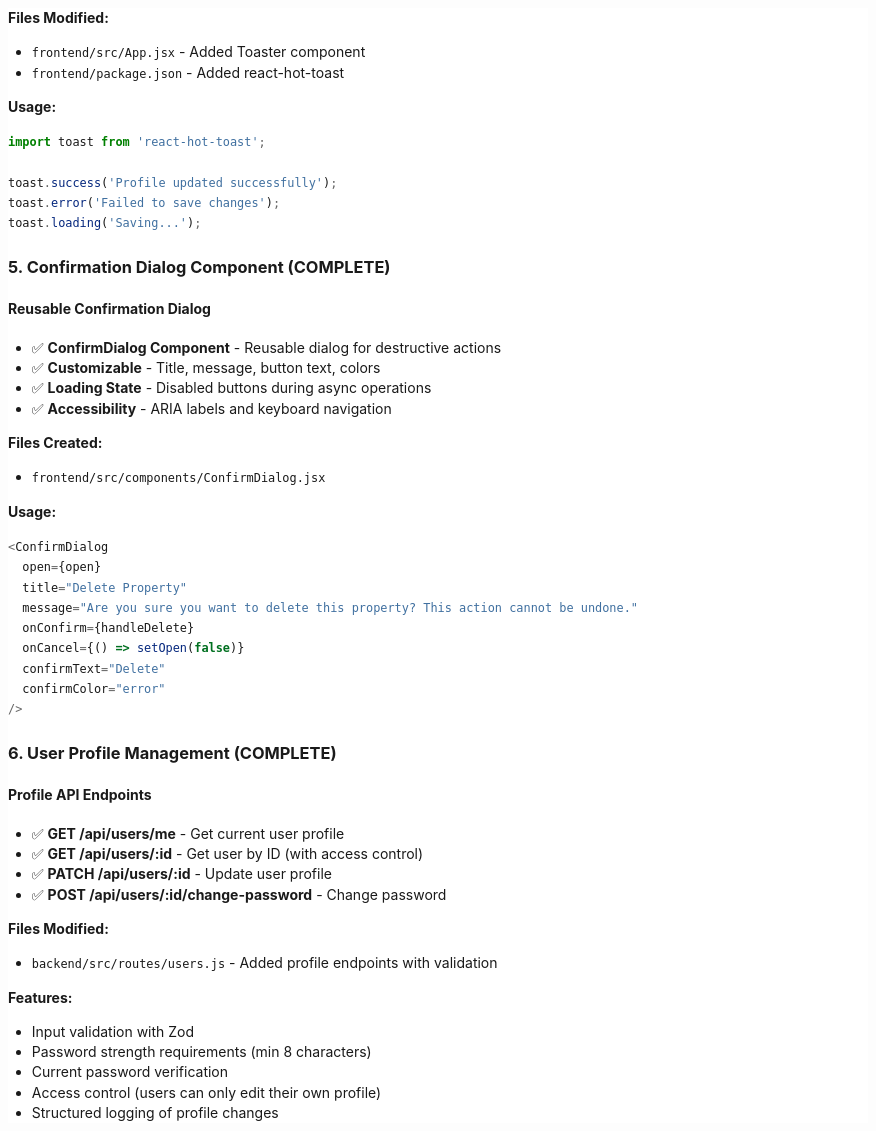 **Files Modified:**
- `frontend/src/App.jsx` - Added Toaster component
- `frontend/package.json` - Added react-hot-toast

**Usage:**
```javascript
import toast from 'react-hot-toast';

toast.success('Profile updated successfully');
toast.error('Failed to save changes');
toast.loading('Saving...');
```

### 5. Confirmation Dialog Component (COMPLETE)

#### Reusable Confirmation Dialog
- ✅ **ConfirmDialog Component** - Reusable dialog for destructive actions
- ✅ **Customizable** - Title, message, button text, colors
- ✅ **Loading State** - Disabled buttons during async operations
- ✅ **Accessibility** - ARIA labels and keyboard navigation

**Files Created:**
- `frontend/src/components/ConfirmDialog.jsx`

**Usage:**
```javascript
<ConfirmDialog
  open={open}
  title="Delete Property"
  message="Are you sure you want to delete this property? This action cannot be undone."
  onConfirm={handleDelete}
  onCancel={() => setOpen(false)}
  confirmText="Delete"
  confirmColor="error"
/>
```

### 6. User Profile Management (COMPLETE)

#### Profile API Endpoints
- ✅ **GET /api/users/me** - Get current user profile
- ✅ **GET /api/users/:id** - Get user by ID (with access control)
- ✅ **PATCH /api/users/:id** - Update user profile
- ✅ **POST /api/users/:id/change-password** - Change password

**Files Modified:**
- `backend/src/routes/users.js` - Added profile endpoints with validation

**Features:**
- Input validation with Zod
- Password strength requirements (min 8 characters)
- Current password verification
- Access control (users can only edit their own profile)
- Structured logging of profile changes
